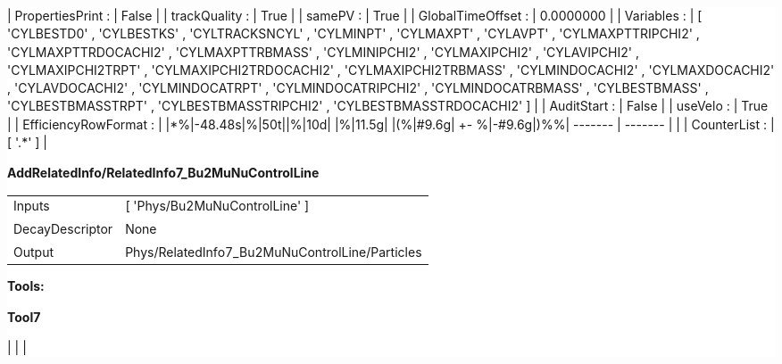 | PropertiesPrint :        | False                                                                                                                                                                                                                                                                                                                                                                                                                                                                                               |
| trackQuality :           | True                                                                                                                                                                                                                                                                                                                                                                                                                                                                                                |
| samePV :                 | True                                                                                                                                                                                                                                                                                                                                                                                                                                                                                                |
| GlobalTimeOffset :       | 0.0000000                                                                                                                                                                                                                                                                                                                                                                                                                                                                                           |
| Variables :              | [ 'CYLBESTD0' , 'CYLBESTKS' , 'CYLTRACKSNCYL' , 'CYLMINPT' , 'CYLMAXPT' , 'CYLAVPT' , 'CYLMAXPTTRIPCHI2' , 'CYLMAXPTTRDOCACHI2' , 'CYLMAXPTTRBMASS' , 'CYLMINIPCHI2' , 'CYLMAXIPCHI2' , 'CYLAVIPCHI2' , 'CYLMAXIPCHI2TRPT' , 'CYLMAXIPCHI2TRDOCACHI2' , 'CYLMAXIPCHI2TRBMASS' , 'CYLMINDOCACHI2' , 'CYLMAXDOCACHI2' , 'CYLAVDOCACHI2' , 'CYLMINDOCATRPT' , 'CYLMINDOCATRIPCHI2' , 'CYLMINDOCATRBMASS' , 'CYLBESTBMASS' , 'CYLBESTBMASSTRPT' , 'CYLBESTBMASSTRIPCHI2' , 'CYLBESTBMASSTRDOCACHI2' ] |
| AuditStart :             | False                                                                                                                                                                                                                                                                                                                                                                                                                                                                                               |
| useVelo :                | True                                                                                                                                                                                                                                                                                                                                                                                                                                                                                                |
| EfficiencyRowFormat :    | \|\*%\|-48.48s\|%\|50t\|\|%\|10d\| \|%\|11.5g\| \|(%\|#9.6g\| +- %\|-#9.6g\|)%%\| ------- \| ------- \|                                                                                                                                                                                                                                                                                                                                                                                             |
| CounterList :            | [ '.\*' ]                                                                                                                                                                                                                                                                                                                                                                                                                                                                                         |

**AddRelatedInfo/RelatedInfo7_Bu2MuNuControlLine**

|                 |                                                |
|-----------------|------------------------------------------------|
| Inputs          | [ 'Phys/Bu2MuNuControlLine' ]                |
| DecayDescriptor | None                                           |
| Output          | Phys/RelatedInfo7_Bu2MuNuControlLine/Particles |

****Tools:****

**Tool7**

|                          |                                                                                                                                                                                                                                                                                                                                                                                                                                                                                                     |
